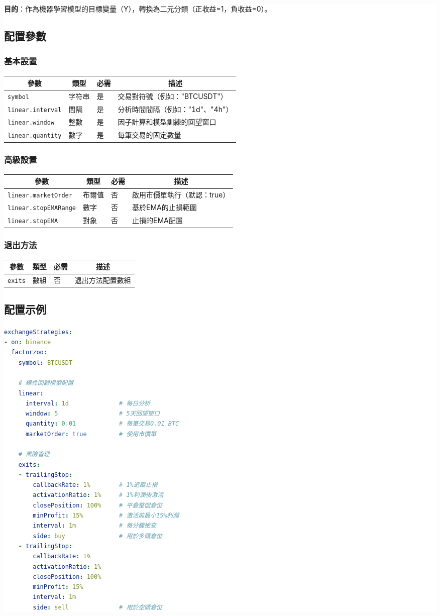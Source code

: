 **目的**：作為機器學習模型的目標變量（Y），轉換為二元分類（正收益=1，負收益=0）。

## 配置參數

### 基本設置
| 參數 | 類型 | 必需 | 描述 |
|------|------|------|------|
| `symbol` | 字符串 | 是 | 交易對符號（例如："BTCUSDT"） |
| `linear.interval` | 間隔 | 是 | 分析時間間隔（例如："1d"、"4h"） |
| `linear.window` | 整數 | 是 | 因子計算和模型訓練的回望窗口 |
| `linear.quantity` | 數字 | 是 | 每筆交易的固定數量 |

### 高級設置
| 參數 | 類型 | 必需 | 描述 |
|------|------|------|------|
| `linear.marketOrder` | 布爾值 | 否 | 啟用市價單執行（默認：true） |
| `linear.stopEMARange` | 數字 | 否 | 基於EMA的止損範圍 |
| `linear.stopEMA` | 對象 | 否 | 止損的EMA配置 |

### 退出方法
| 參數 | 類型 | 必需 | 描述 |
|------|------|------|------|
| `exits` | 數組 | 否 | 退出方法配置數組 |

## 配置示例

```yaml
exchangeStrategies:
- on: binance
  factorzoo:
    symbol: BTCUSDT
    
    # 線性回歸模型配置
    linear:
      interval: 1d              # 每日分析
      window: 5                 # 5天回望窗口
      quantity: 0.01            # 每筆交易0.01 BTC
      marketOrder: true         # 使用市價單
      
    # 風險管理
    exits:
    - trailingStop:
        callbackRate: 1%        # 1%追蹤止損
        activationRatio: 1%     # 1%利潤後激活
        closePosition: 100%     # 平倉整個倉位
        minProfit: 15%          # 激活前最小15%利潤
        interval: 1m            # 每分鐘檢查
        side: buy               # 用於多頭倉位
    - trailingStop:
        callbackRate: 1%
        activationRatio: 1%
        closePosition: 100%
        minProfit: 15%
        interval: 1m
        side: sell              # 用於空頭倉位
```
